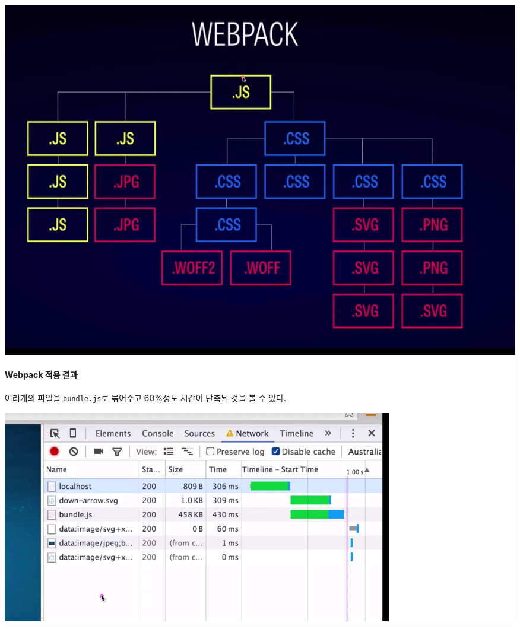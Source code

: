 ![image-20201210225121067](Webpack.assets/image-20201210225121067.png)

#### Webpack 적용 결과

여러개의 파일을 `bundle.js`로 묶어주고 60%정도 시간이 단축된 것을 볼 수 있다.

![image-20201210225231922](Webpack.assets/image-20201210225231922.png)
